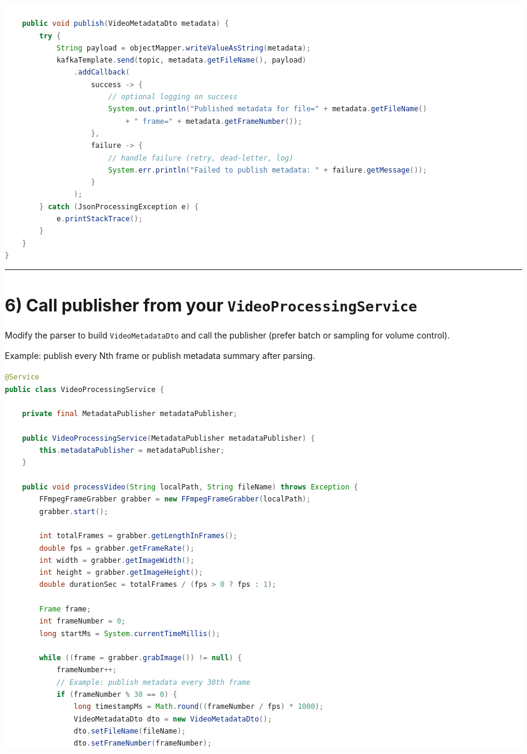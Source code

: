 ```java

    public void publish(VideoMetadataDto metadata) {
        try {
            String payload = objectMapper.writeValueAsString(metadata);
            kafkaTemplate.send(topic, metadata.getFileName(), payload)
                .addCallback(
                    success -> {
                        // optional logging on success
                        System.out.println("Published metadata for file=" + metadata.getFileName()
                            + " frame=" + metadata.getFrameNumber());
                    },
                    failure -> {
                        // handle failure (retry, dead-letter, log)
                        System.err.println("Failed to publish metadata: " + failure.getMessage());
                    }
                );
        } catch (JsonProcessingException e) {
            e.printStackTrace();
        }
    }
}
```

---

# 6) Call publisher from your `VideoProcessingService`

Modify the parser to build `VideoMetadataDto` and call the publisher (prefer batch or sampling for volume control).

Example: publish every Nth frame or publish metadata summary after parsing.

```java
@Service
public class VideoProcessingService {

    private final MetadataPublisher metadataPublisher;

    public VideoProcessingService(MetadataPublisher metadataPublisher) {
        this.metadataPublisher = metadataPublisher;
    }

    public void processVideo(String localPath, String fileName) throws Exception {
        FFmpegFrameGrabber grabber = new FFmpegFrameGrabber(localPath);
        grabber.start();

        int totalFrames = grabber.getLengthInFrames();
        double fps = grabber.getFrameRate();
        int width = grabber.getImageWidth();
        int height = grabber.getImageHeight();
        double durationSec = totalFrames / (fps > 0 ? fps : 1);

        Frame frame;
        int frameNumber = 0;
        long startMs = System.currentTimeMillis();

        while ((frame = grabber.grabImage()) != null) {
            frameNumber++;
            // Example: publish metadata every 30th frame
            if (frameNumber % 30 == 0) {
                long timestampMs = Math.round((frameNumber / fps) * 1000);
                VideoMetadataDto dto = new VideoMetadataDto();
                dto.setFileName(fileName);
                dto.setFrameNumber(frameNumber);
```